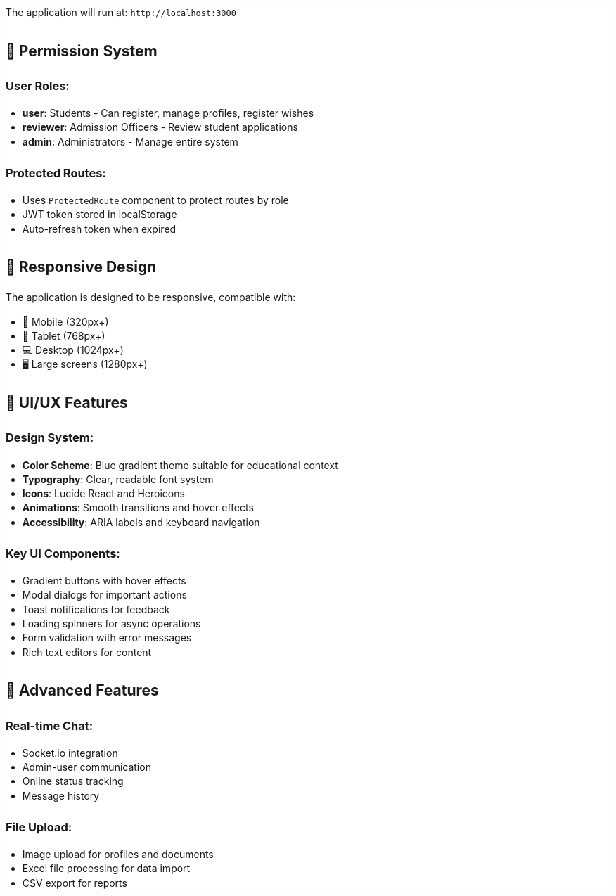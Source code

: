 The application will run at: `http://localhost:3000`

## 🔐 Permission System

### User Roles:
- **user**: Students - Can register, manage profiles, register wishes
- **reviewer**: Admission Officers - Review student applications
- **admin**: Administrators - Manage entire system

### Protected Routes:
- Uses `ProtectedRoute` component to protect routes by role
- JWT token stored in localStorage
- Auto-refresh token when expired

## 📱 Responsive Design

The application is designed to be responsive, compatible with:
- 📱 Mobile (320px+)
- 📱 Tablet (768px+)
- 💻 Desktop (1024px+)
- 🖥️ Large screens (1280px+)

## 🎨 UI/UX Features

### Design System:
- **Color Scheme**: Blue gradient theme suitable for educational context
- **Typography**: Clear, readable font system
- **Icons**: Lucide React and Heroicons
- **Animations**: Smooth transitions and hover effects
- **Accessibility**: ARIA labels and keyboard navigation

### Key UI Components:
- Gradient buttons with hover effects
- Modal dialogs for important actions
- Toast notifications for feedback
- Loading spinners for async operations
- Form validation with error messages
- Rich text editors for content

## 🔧 Advanced Features

### Real-time Chat:
- Socket.io integration
- Admin-user communication
- Online status tracking
- Message history

### File Upload:
- Image upload for profiles and documents
- Excel file processing for data import
- CSV export for reports
